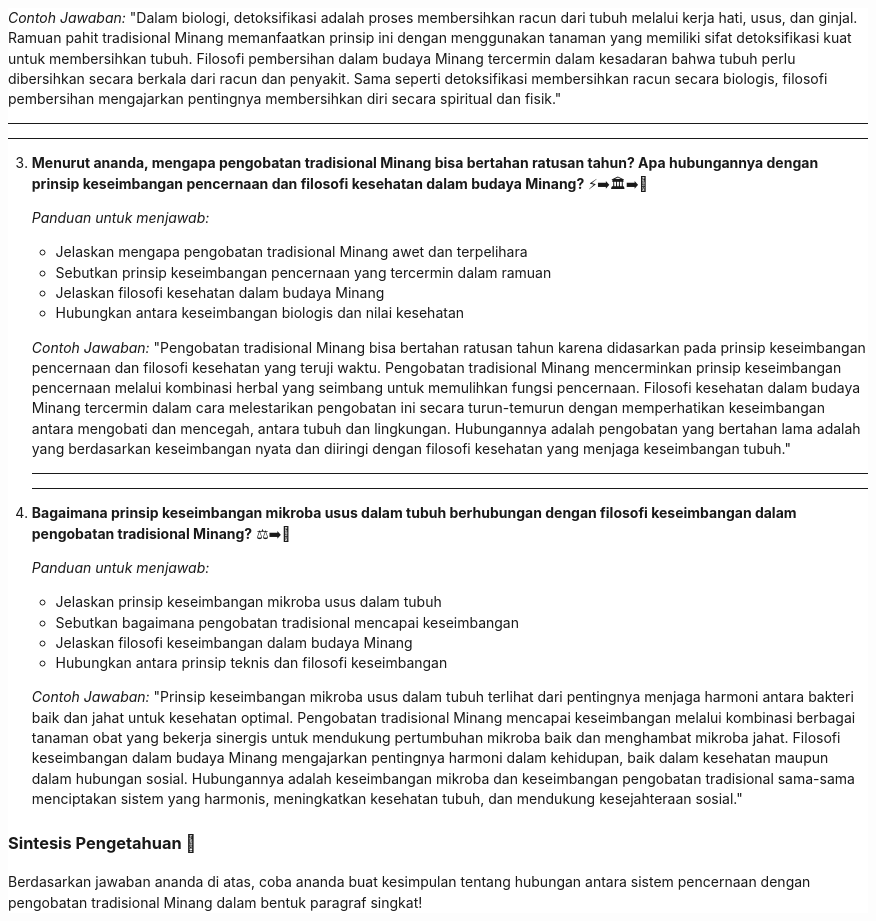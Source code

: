   *Contoh Jawaban:*
   "Dalam biologi, detoksifikasi adalah proses membersihkan racun dari tubuh melalui kerja hati, usus, dan ginjal. Ramuan pahit tradisional Minang memanfaatkan prinsip ini dengan menggunakan tanaman yang memiliki sifat detoksifikasi kuat untuk membersihkan tubuh. Filosofi pembersihan dalam budaya Minang tercermin dalam kesadaran bahwa tubuh perlu dibersihkan secara berkala dari racun dan penyakit. Sama seperti detoksifikasi membersihkan racun secara biologis, filosofi pembersihan mengajarkan pentingnya membersihkan diri secara spiritual dan fisik."

   ________________________________________________________________
   
   ________________________________________________________________

3. **Menurut ananda, mengapa pengobatan tradisional Minang bisa bertahan ratusan tahun? Apa hubungannya dengan prinsip keseimbangan pencernaan dan filosofi kesehatan dalam budaya Minang?** ⚡➡️🏛️➡️🌱

   *Panduan untuk menjawab:*
   - Jelaskan mengapa pengobatan tradisional Minang awet dan terpelihara
   - Sebutkan prinsip keseimbangan pencernaan yang tercermin dalam ramuan
   - Jelaskan filosofi kesehatan dalam budaya Minang
   - Hubungkan antara keseimbangan biologis dan nilai kesehatan

   *Contoh Jawaban:*
   "Pengobatan tradisional Minang bisa bertahan ratusan tahun karena didasarkan pada prinsip keseimbangan pencernaan dan filosofi kesehatan yang teruji waktu. Pengobatan tradisional Minang mencerminkan prinsip keseimbangan pencernaan melalui kombinasi herbal yang seimbang untuk memulihkan fungsi pencernaan. Filosofi kesehatan dalam budaya Minang tercermin dalam cara melestarikan pengobatan ini secara turun-temurun dengan memperhatikan keseimbangan antara mengobati dan mencegah, antara tubuh dan lingkungan. Hubungannya adalah pengobatan yang bertahan lama adalah yang berdasarkan keseimbangan nyata dan diiringi dengan filosofi kesehatan yang menjaga keseimbangan tubuh."

   ________________________________________________________________
   
   ________________________________________________________________

4. **Bagaimana prinsip keseimbangan mikroba usus dalam tubuh berhubungan dengan filosofi keseimbangan dalam pengobatan tradisional Minang?** ⚖️➡️🦠

   *Panduan untuk menjawab:*
   - Jelaskan prinsip keseimbangan mikroba usus dalam tubuh
   - Sebutkan bagaimana pengobatan tradisional mencapai keseimbangan
   - Jelaskan filosofi keseimbangan dalam budaya Minang
   - Hubungkan antara prinsip teknis dan filosofi keseimbangan

   *Contoh Jawaban:*
   "Prinsip keseimbangan mikroba usus dalam tubuh terlihat dari pentingnya menjaga harmoni antara bakteri baik dan jahat untuk kesehatan optimal. Pengobatan tradisional Minang mencapai keseimbangan melalui kombinasi berbagai tanaman obat yang bekerja sinergis untuk mendukung pertumbuhan mikroba baik dan menghambat mikroba jahat. Filosofi keseimbangan dalam budaya Minang mengajarkan pentingnya harmoni dalam kehidupan, baik dalam kesehatan maupun dalam hubungan sosial. Hubungannya adalah keseimbangan mikroba dan keseimbangan pengobatan tradisional sama-sama menciptakan sistem yang harmonis, meningkatkan kesehatan tubuh, dan mendukung kesejahteraan sosial."

### Sintesis Pengetahuan 🔄

Berdasarkan jawaban ananda di atas, coba ananda buat kesimpulan tentang hubungan antara sistem pencernaan dengan pengobatan tradisional Minang dalam bentuk paragraf singkat!
